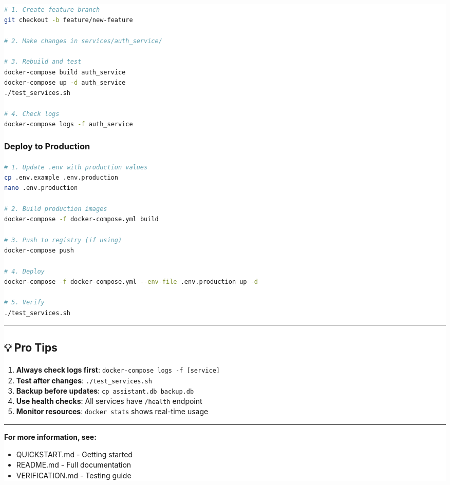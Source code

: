 ```bash
# 1. Create feature branch
git checkout -b feature/new-feature

# 2. Make changes in services/auth_service/

# 3. Rebuild and test
docker-compose build auth_service
docker-compose up -d auth_service
./test_services.sh

# 4. Check logs
docker-compose logs -f auth_service
```

### Deploy to Production

```bash
# 1. Update .env with production values
cp .env.example .env.production
nano .env.production

# 2. Build production images
docker-compose -f docker-compose.yml build

# 3. Push to registry (if using)
docker-compose push

# 4. Deploy
docker-compose -f docker-compose.yml --env-file .env.production up -d

# 5. Verify
./test_services.sh
```

---

## 💡 Pro Tips

1. **Always check logs first**: `docker-compose logs -f [service]`
2. **Test after changes**: `./test_services.sh`
3. **Backup before updates**: `cp assistant.db backup.db`
4. **Use health checks**: All services have `/health` endpoint
5. **Monitor resources**: `docker stats` shows real-time usage

---

**For more information, see:**
- QUICKSTART.md - Getting started
- README.md - Full documentation
- VERIFICATION.md - Testing guide
